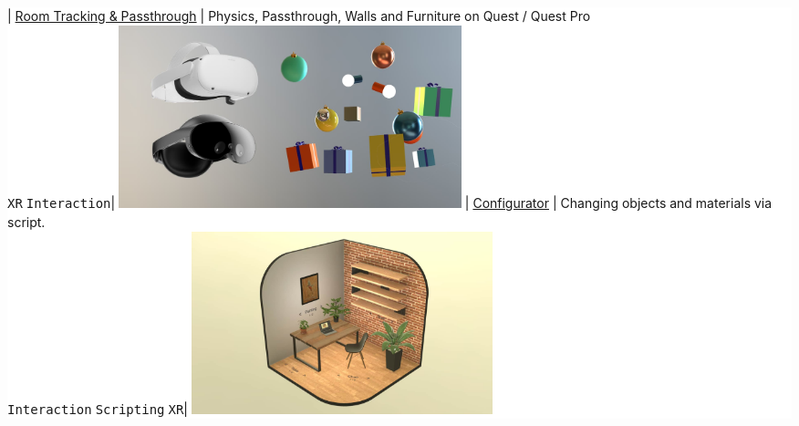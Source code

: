 | [Room Tracking & Passthrough](https://engine.needle.tools/samples/presence-platform/) | Physics, Passthrough, Walls and Furniture on Quest / Quest Pro <br/><kbd>XR</kbd> <kbd>Interaction</kbd>| <img src="package/Editor/Screenshots/PresencePlatformRoomTracking.jpg" height="200"/>
| [Configurator](https://engine.needle.tools/samples/configurator/) | Changing objects and materials via script. <br/><kbd>Interaction</kbd> <kbd>Scripting</kbd> <kbd>XR</kbd>| <img src="package/Editor/Screenshots/Configurator.jpg" height="200"/>
